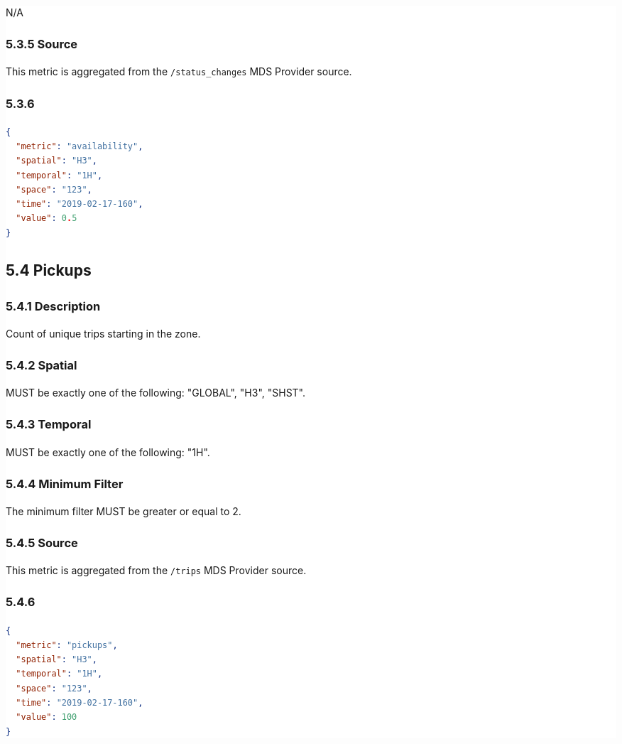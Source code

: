 N/A

### 5.3.5 Source

This metric is aggregated from the `/status_changes` MDS Provider source.

### 5.3.6

```json
{
  "metric": "availability",
  "spatial": "H3",
  "temporal": "1H",
  "space": "123",
  "time": "2019-02-17-160",
  "value": 0.5
}
```



## 5.4 Pickups

### 5.4.1 Description

Count of unique trips starting in the zone.

### 5.4.2 Spatial

MUST be exactly one of the following: "GLOBAL", "H3", "SHST".

### 5.4.3 Temporal

MUST be exactly one of the following: "1H".

### 5.4.4 Minimum Filter

The minimum filter MUST be greater or equal to 2.

### 5.4.5 Source

This metric is aggregated from the `/trips` MDS Provider source.

### 5.4.6

```json
{
  "metric": "pickups",
  "spatial": "H3",
  "temporal": "1H",
  "space": "123",
  "time": "2019-02-17-160",
  "value": 100
}
```
